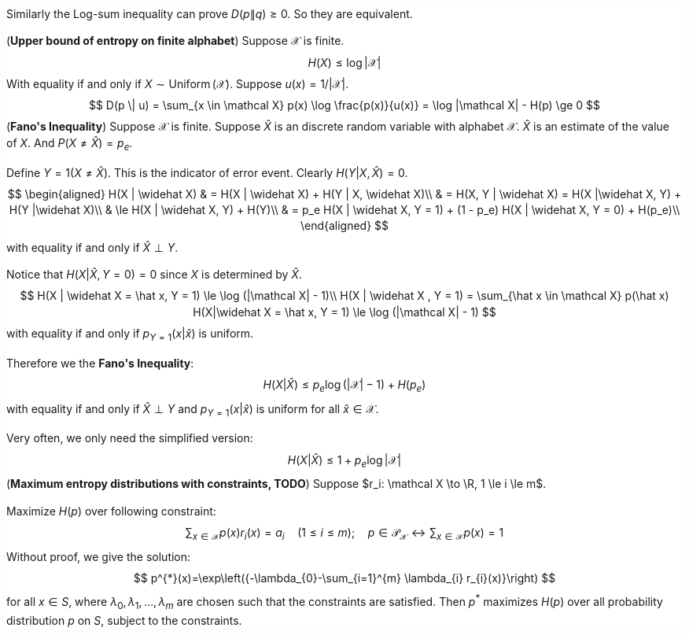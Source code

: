Similarly the Log-sum inequality can prove $D(p \| q) \ge 0$. So they are equivalent.

(**Upper bound of entropy on finite alphabet**) Suppose $\mathcal X$ is finite.
$$
H(X) \le \log |\mathcal X|
$$
With equality if and only if $X \sim \operatorname{Uniform}(\mathcal X)$. Suppose $u(x) = 1 / |\mathcal X|$.
$$
D(p \| u) = \sum_{x \in \mathcal X} p(x) \log \frac{p(x)}{u(x)} = \log |\mathcal X| - H(p) \ge 0
$$
(**Fano's Inequality**) Suppose $\mathcal X$ is finite. Suppose $\widehat X$ is an discrete random variable with alphabet $\mathcal X$. $\widehat X$ is an estimate of the value of $X$. And $P(X \neq \widehat X) = p_e$.

Define $Y = 1(X \neq \widehat X)$. This is the indicator of error event. Clearly $H(Y|X, \widehat X) = 0$.
$$
\begin{aligned}
H(X | \widehat X) & = H(X | \widehat X) + H(Y | X, \widehat X)\\
& = H(X, Y | \widehat X) = H(X |\widehat X, Y) + H(Y |\widehat X)\\
& \le H(X | \widehat X, Y) + H(Y)\\
& = p_e H(X | \widehat X, Y = 1) + (1 - p_e) H(X | \widehat X, Y = 0) + H(p_e)\\
\end{aligned}
$$
with equality if and only if $\widehat X \perp Y$.

Notice that $H(X | \widehat X, Y = 0) = 0$ since $X$ is determined by $\widehat X$.
$$
H(X | \widehat X = \hat x, Y = 1) \le \log (|\mathcal X| - 1)\\
H(X | \widehat X , Y = 1) = \sum_{\hat x \in \mathcal X} p(\hat x) H(X|\widehat X = \hat x, Y = 1) \le \log (|\mathcal X| - 1)
$$
with equality if and only if $p_{Y = 1}(x| \hat x)$ is uniform.

Therefore we the **Fano's Inequality**:
$$
H(X | \widehat X) \le p_e \log (|\mathcal X| - 1) + H(p_e)
$$
with equality if and only if $\widehat X \perp Y$ and $p_{Y = 1}(x | \hat x)$ is uniform for all $\hat x \in \mathcal X$.

Very often, we only need the simplified version:
$$
H(X | \widehat X) \le 1 + p_e \log |\mathcal X|
$$
(**Maximum entropy distributions with constraints, TODO**) Suppose $r_i: \mathcal X \to \R, 1 \le i \le m$.

Maximize $H(p)$ over following constraint:
$$
\sum_{x \in \mathcal X} p(x) r_i(x) = a_i \quad (1 \le i \le m); \quad p \in \mathcal{P_X} \leftrightarrow \sum_{x \in \mathcal X} p(x) = 1
$$
Without proof, we give the solution:
$$
p^{*}(x)=\exp\left({-\lambda_{0}-\sum_{i=1}^{m} \lambda_{i} r_{i}(x)}\right)
$$
for all $x \in S$, where $\lambda_{0}, \lambda_{1}, \ldots, \lambda_{m}$ are chosen such that the constraints are satisfied. Then $p^{*}$ maximizes $H(p)$ over all probability distribution $p$ on $S$, subject to the constraints.
